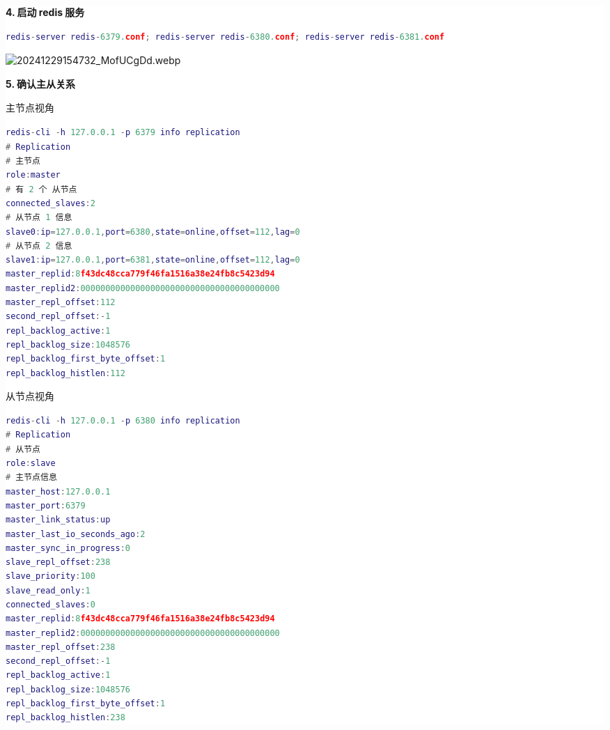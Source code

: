 **4. 启动 redis 服务**

```lua
redis-server redis-6379.conf; redis-server redis-6380.conf; redis-server redis-6381.conf
```

![20241229154732_MofUCgDd.webp](https://blog-1258270892.cos.ap-chengdu.myqcloud.com/source/image/20241229154732_MofUCgDd.webp)

**5. 确认主从关系**

主节点视角

```lua
redis-cli -h 127.0.0.1 -p 6379 info replication
# Replication
# 主节点
role:master
# 有 2 个 从节点
connected_slaves:2
# 从节点 1 信息
slave0:ip=127.0.0.1,port=6380,state=online,offset=112,lag=0
# 从节点 2 信息
slave1:ip=127.0.0.1,port=6381,state=online,offset=112,lag=0
master_replid:8f43dc48cca779f46fa1516a38e24fb8c5423d94
master_replid2:0000000000000000000000000000000000000000
master_repl_offset:112
second_repl_offset:-1
repl_backlog_active:1
repl_backlog_size:1048576
repl_backlog_first_byte_offset:1
repl_backlog_histlen:112
```

从节点视角

```lua
redis-cli -h 127.0.0.1 -p 6380 info replication
# Replication
# 从节点
role:slave
# 主节点信息
master_host:127.0.0.1
master_port:6379
master_link_status:up
master_last_io_seconds_ago:2
master_sync_in_progress:0
slave_repl_offset:238
slave_priority:100
slave_read_only:1
connected_slaves:0
master_replid:8f43dc48cca779f46fa1516a38e24fb8c5423d94
master_replid2:0000000000000000000000000000000000000000
master_repl_offset:238
second_repl_offset:-1
repl_backlog_active:1
repl_backlog_size:1048576
repl_backlog_first_byte_offset:1
repl_backlog_histlen:238
```
